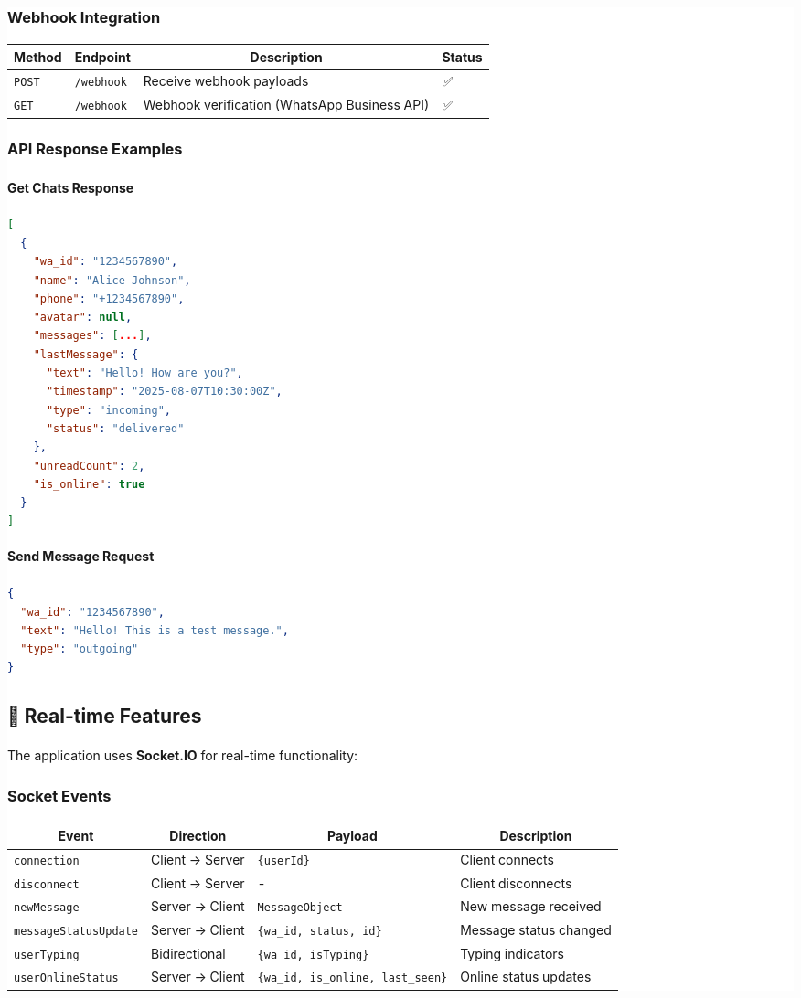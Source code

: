 ### Webhook Integration
| Method | Endpoint | Description | Status |
|--------|----------|-------------|---------|
| `POST` | `/webhook` | Receive webhook payloads | ✅ |
| `GET` | `/webhook` | Webhook verification (WhatsApp Business API) | ✅ |

### API Response Examples

#### Get Chats Response
```json
[
  {
    "wa_id": "1234567890",
    "name": "Alice Johnson",
    "phone": "+1234567890",
    "avatar": null,
    "messages": [...],
    "lastMessage": {
      "text": "Hello! How are you?",
      "timestamp": "2025-08-07T10:30:00Z",
      "type": "incoming",
      "status": "delivered"
    },
    "unreadCount": 2,
    "is_online": true
  }
]
```

#### Send Message Request
```json
{
  "wa_id": "1234567890",
  "text": "Hello! This is a test message.",
  "type": "outgoing"
}
```

## 🔄 Real-time Features

The application uses **Socket.IO** for real-time functionality:

### Socket Events
| Event | Direction | Payload | Description |
|-------|-----------|---------|-------------|
| `connection` | Client → Server | `{userId}` | Client connects |
| `disconnect` | Client → Server | - | Client disconnects |
| `newMessage` | Server → Client | `MessageObject` | New message received |
| `messageStatusUpdate` | Server → Client | `{wa_id, status, id}` | Message status changed |
| `userTyping` | Bidirectional | `{wa_id, isTyping}` | Typing indicators |
| `userOnlineStatus` | Server → Client | `{wa_id, is_online, last_seen}` | Online status updates |
